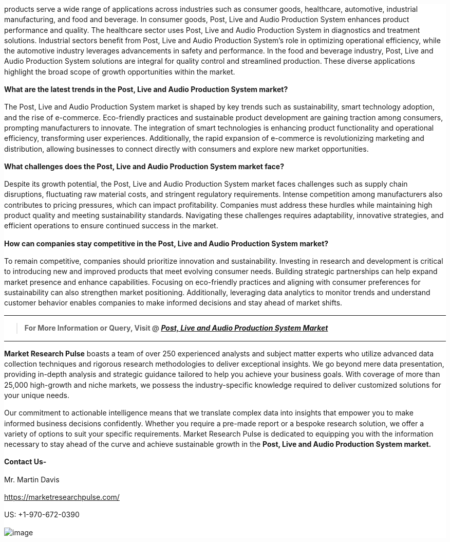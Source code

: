 products serve a wide range of applications across industries such as consumer goods, healthcare, automotive, industrial manufacturing, and food and beverage. In consumer goods, Post, Live and Audio Production System enhances product performance and quality. The healthcare sector uses Post, Live and Audio Production System in diagnostics and treatment solutions. Industrial sectors benefit from Post, Live and Audio Production System&rsquo;s role in optimizing operational efficiency, while the automotive industry leverages advancements in safety and performance. In the food and beverage industry, Post, Live and Audio Production System solutions are integral for quality control and streamlined production. These diverse applications highlight the broad scope of growth opportunities within the market.</p><p><strong>What are the latest trends in the Post, Live and Audio Production System market?</strong></p><p>The Post, Live and Audio Production System market is shaped by key trends such as sustainability, smart technology adoption, and the rise of e-commerce. Eco-friendly practices and sustainable product development are gaining traction among consumers, prompting manufacturers to innovate. The integration of smart technologies is enhancing product functionality and operational efficiency, transforming user experiences. Additionally, the rapid expansion of e-commerce is revolutionizing marketing and distribution, allowing businesses to connect directly with consumers and explore new market opportunities.</p><p><strong>What challenges does the Post, Live and Audio Production System market face?</strong></p><p>Despite its growth potential, the Post, Live and Audio Production System market faces challenges such as supply chain disruptions, fluctuating raw material costs, and stringent regulatory requirements. Intense competition among manufacturers also contributes to pricing pressures, which can impact profitability. Companies must address these hurdles while maintaining high product quality and meeting sustainability standards. Navigating these challenges requires adaptability, innovative strategies, and efficient operations to ensure continued success in the market.</p><p><strong>How can companies stay competitive in the Post, Live and Audio Production System market?</strong></p><p>To remain competitive, companies should prioritize innovation and sustainability. Investing in research and development is critical to introducing new and improved products that meet evolving consumer needs. Building strategic partnerships can help expand market presence and enhance capabilities. Focusing on eco-friendly practices and aligning with consumer preferences for sustainability can also strengthen market positioning. Additionally, leveraging data analytics to monitor trends and understand customer behavior enables companies to make informed decisions and stay ahead of market shifts.</p><hr /><blockquote><p><strong>For More Information or Query, Visit @&nbsp;<em><a href="https://marketresearchpulse.com/report/85451/post-live-and-audio-production-system-market?utm_source=Linkedin&utm_medium=030">Post, Live and Audio Production System Market</a></em></strong></p></blockquote><hr /><p><strong>Market Research Pulse</strong> boasts a team of over 250 experienced analysts and subject matter experts who utilize advanced data collection techniques and rigorous research methodologies to deliver exceptional insights. We go beyond mere data presentation, providing in-depth analysis and strategic guidance tailored to help you achieve your business goals. With coverage of more than 25,000 high-growth and niche markets, we possess the industry-specific knowledge required to deliver customized solutions for your unique needs.</p><p>Our commitment to actionable intelligence means that we translate complex data into insights that empower you to make informed business decisions confidently. Whether you require a pre-made report or a bespoke research solution, we offer a variety of options to suit your specific requirements. Market Research Pulse is dedicated to equipping you with the information necessary to stay ahead of the curve and achieve sustainable growth in the <strong>Post, Live and Audio Production System market.</strong></p><p><strong>Contact Us-</strong></p><p>Mr. Martin Davis</p><p>https://marketresearchpulse.com/</p><p>US: +1-970-672-0390</p>
![image](https://github.com/user-attachments/assets/119a252a-560f-40ac-bda3-6012afa5152f)
